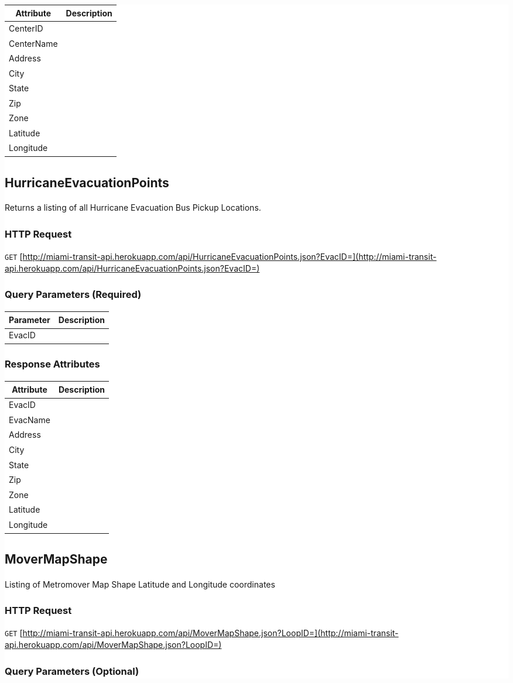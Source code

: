 Attribute | Description
--------- | -----------
CenterID | 
CenterName | 
Address | 
City | 
State | 
Zip | 
Zone | 
Latitude | 
Longitude | 

## HurricaneEvacuationPoints

Returns a listing of all Hurricane Evacuation Bus Pickup Locations.

### HTTP Request

`GET` [http://miami-transit-api.herokuapp.com/api/HurricaneEvacuationPoints.json?EvacID=](http://miami-transit-api.herokuapp.com/api/HurricaneEvacuationPoints.json?EvacID=) 

### Query Parameters (Required)

Parameter | Description
--------- | -----------
EvacID |

### Response Attributes

Attribute | Description
--------- | -----------
EvacID | 
EvacName | 
Address | 
City | 
State | 
Zip | 
Zone | 
Latitude | 
Longitude | 

## MoverMapShape

Listing of Metromover Map Shape Latitude and Longitude coordinates

### HTTP Request

`GET` [http://miami-transit-api.herokuapp.com/api/MoverMapShape.json?LoopID=](http://miami-transit-api.herokuapp.com/api/MoverMapShape.json?LoopID=) 

### Query Parameters (Optional)
